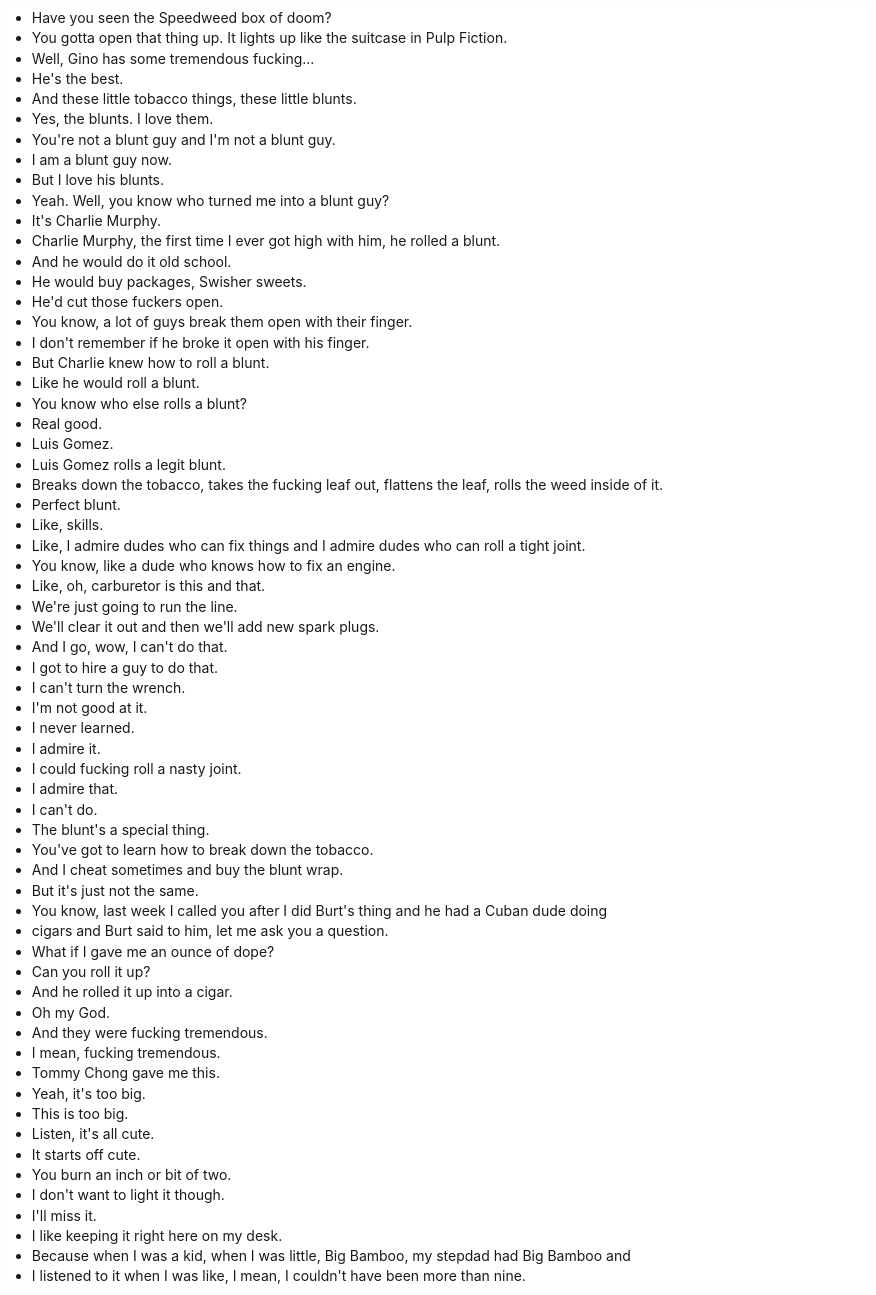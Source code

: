 *  Have you seen the Speedweed box of doom?
*  You gotta open that thing up. It lights up like the suitcase in Pulp Fiction.
*  Well, Gino has some tremendous fucking...
*  He's the best.
*  And these little tobacco things, these little blunts.
*  Yes, the blunts. I love them.
*  You're not a blunt guy and I'm not a blunt guy.
*  I am a blunt guy now.
*  But I love his blunts.
*  Yeah. Well, you know who turned me into a blunt guy?
*  It's Charlie Murphy.
*  Charlie Murphy, the first time I ever got high with him, he rolled a blunt.
*  And he would do it old school.
*  He would buy packages, Swisher sweets.
*  He'd cut those fuckers open.
*  You know, a lot of guys break them open with their finger.
*  I don't remember if he broke it open with his finger.
*  But Charlie knew how to roll a blunt.
*  Like he would roll a blunt.
*  You know who else rolls a blunt?
*  Real good.
*  Luis Gomez.
*  Luis Gomez rolls a legit blunt.
*  Breaks down the tobacco, takes the fucking leaf out, flattens the leaf, rolls the weed inside of it.
*  Perfect blunt.
*  Like, skills.
*  Like, I admire dudes who can fix things and I admire dudes who can roll a tight joint.
*  You know, like a dude who knows how to fix an engine.
*  Like, oh, carburetor is this and that.
*  We're just going to run the line.
*  We'll clear it out and then we'll add new spark plugs.
*  And I go, wow, I can't do that.
*  I got to hire a guy to do that.
*  I can't turn the wrench.
*  I'm not good at it.
*  I never learned.
*  I admire it.
*  I could fucking roll a nasty joint.
*  I admire that.
*  I can't do.
*  The blunt's a special thing.
*  You've got to learn how to break down the tobacco.
*  And I cheat sometimes and buy the blunt wrap.
*  But it's just not the same.
*  You know, last week I called you after I did Burt's thing and he had a Cuban dude doing
*  cigars and Burt said to him, let me ask you a question.
*  What if I gave me an ounce of dope?
*  Can you roll it up?
*  And he rolled it up into a cigar.
*  Oh my God.
*  And they were fucking tremendous.
*  I mean, fucking tremendous.
*  Tommy Chong gave me this.
*  Yeah, it's too big.
*  This is too big.
*  Listen, it's all cute.
*  It starts off cute.
*  You burn an inch or bit of two.
*  I don't want to light it though.
*  I'll miss it.
*  I like keeping it right here on my desk.
*  Because when I was a kid, when I was little, Big Bamboo, my stepdad had Big Bamboo and
*  I listened to it when I was like, I mean, I couldn't have been more than nine.